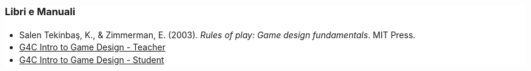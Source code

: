 ### Libri e Manuali
- Salen Tekinbaş, K., & Zimmerman, E. (2003). _Rules of play: Game design fundamentals_. MIT Press.
- [G4C Intro to Game Design - Teacher](https://gamesforchange.org/studentchallenge/teachers-resources/)
- [G4C Intro to Game Design - Student](https://gamesforchange.org/studentchallenge/student-resources/)

